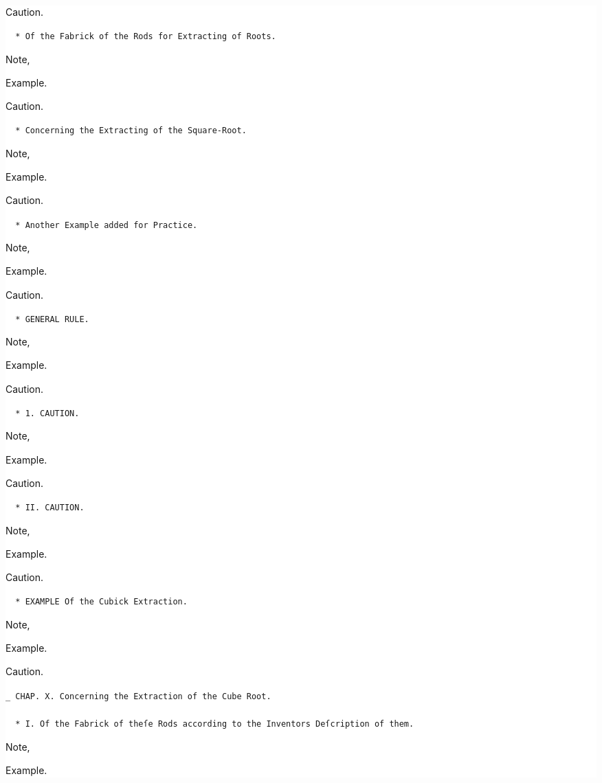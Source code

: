 Caution.

      * Of the Fabrick of the Rods for Extracting of Roots.

Note,

Example.

Caution.

      * Concerning the Extracting of the Square-Root.

Note,

Example.

Caution.

      * Another Example added for Practice.

Note,

Example.

Caution.

      * GENERAL RULE.

Note,

Example.

Caution.

      * 1. CAUTION.

Note,

Example.

Caution.

      * II. CAUTION.

Note,

Example.

Caution.

      * EXAMPLE Of the Cubick Extraction.

Note,

Example.

Caution.

    _ CHAP. X. Concerning the Extraction of the Cube Root.

      * I. Of the Fabrick of theſe Rods according to the Inventors Deſcription of them.

Note,

Example.
